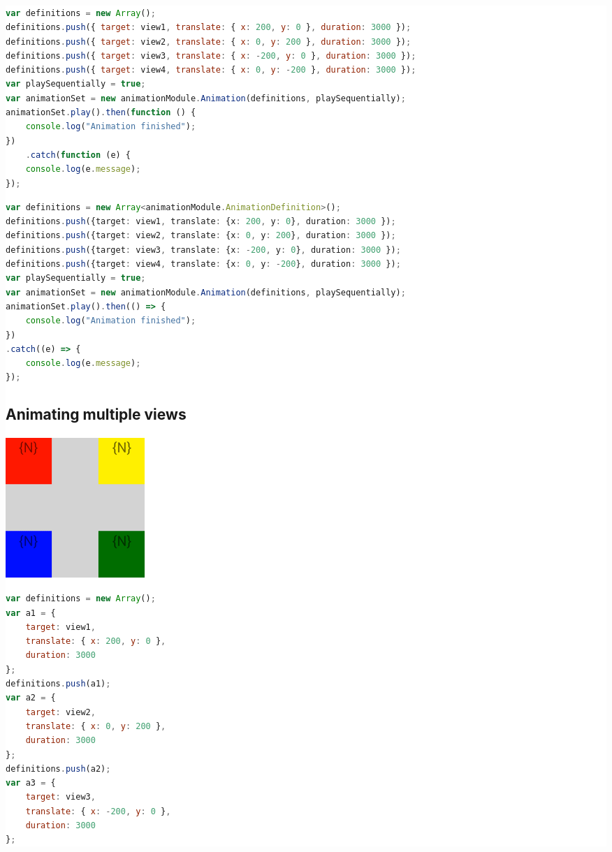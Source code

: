``` JavaScript
var definitions = new Array();
definitions.push({ target: view1, translate: { x: 200, y: 0 }, duration: 3000 });
definitions.push({ target: view2, translate: { x: 0, y: 200 }, duration: 3000 });
definitions.push({ target: view3, translate: { x: -200, y: 0 }, duration: 3000 });
definitions.push({ target: view4, translate: { x: 0, y: -200 }, duration: 3000 });
var playSequentially = true;
var animationSet = new animationModule.Animation(definitions, playSequentially);
animationSet.play().then(function () {
    console.log("Animation finished");
})
    .catch(function (e) {
    console.log(e.message);
});
```
``` TypeScript
var definitions = new Array<animationModule.AnimationDefinition>();
definitions.push({target: view1, translate: {x: 200, y: 0}, duration: 3000 });
definitions.push({target: view2, translate: {x: 0, y: 200}, duration: 3000 });
definitions.push({target: view3, translate: {x: -200, y: 0}, duration: 3000 });
definitions.push({target: view4, translate: {x: 0, y: -200}, duration: 3000 });
var playSequentially = true;
var animationSet = new animationModule.Animation(definitions, playSequentially);
animationSet.play().then(() => {
    console.log("Animation finished");
})
.catch((e) => {
    console.log(e.message);
});
```

## Animating multiple views

![multiple-views](./img/modules/animation/multiple-views.gif "Multiple Views")

``` JavaScript
var definitions = new Array();
var a1 = {
    target: view1,
    translate: { x: 200, y: 0 },
    duration: 3000
};
definitions.push(a1);
var a2 = {
    target: view2,
    translate: { x: 0, y: 200 },
    duration: 3000
};
definitions.push(a2);
var a3 = {
    target: view3,
    translate: { x: -200, y: 0 },
    duration: 3000
};
```